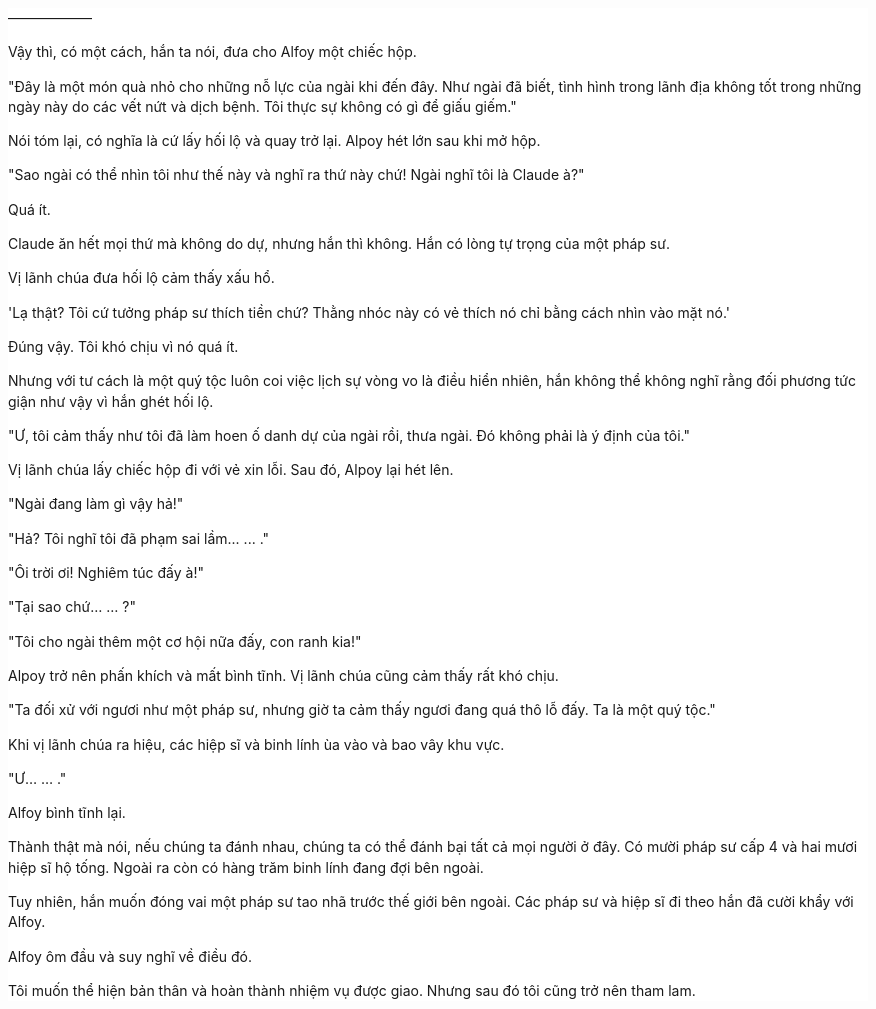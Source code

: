 ——————

Vậy thì, có một cách, hắn ta nói, đưa cho Alfoy một chiếc hộp.

"Đây là một món quà nhỏ cho những nỗ lực của ngài khi đến đây. Như ngài đã biết, tình hình trong lãnh địa không tốt trong những ngày này do các vết nứt và dịch bệnh. Tôi thực sự không có gì để giấu giếm."

Nói tóm lại, có nghĩa là cứ lấy hối lộ và quay trở lại. Alpoy hét lớn sau khi mở hộp.

"Sao ngài có thể nhìn tôi như thế này và nghĩ ra thứ này chứ! Ngài nghĩ tôi là Claude à?"

Quá ít.

Claude ăn hết mọi thứ mà không do dự, nhưng hắn thì không. Hắn có lòng tự trọng của một pháp sư.

Vị lãnh chúa đưa hối lộ cảm thấy xấu hổ.

'Lạ thật? Tôi cứ tưởng pháp sư thích tiền chứ? Thằng nhóc này có vẻ thích nó chỉ bằng cách nhìn vào mặt nó.'

Đúng vậy. Tôi khó chịu vì nó quá ít.

Nhưng với tư cách là một quý tộc luôn coi việc lịch sự vòng vo là điều hiển nhiên, hắn không thể không nghĩ rằng đối phương tức giận như vậy vì hắn ghét hối lộ.

"Ư, tôi cảm thấy như tôi đã làm hoen ố danh dự của ngài rồi, thưa ngài. Đó không phải là ý định của tôi."

Vị lãnh chúa lấy chiếc hộp đi với vẻ xin lỗi. Sau đó, Alpoy lại hét lên.

"Ngài đang làm gì vậy hả!"

"Hả? Tôi nghĩ tôi đã phạm sai lầm... ... ."

"Ôi trời ơi! Nghiêm túc đấy à!"

"Tại sao chứ… … ?"

"Tôi cho ngài thêm một cơ hội nữa đấy, con ranh kia!"

Alpoy trở nên phấn khích và mất bình tĩnh. Vị lãnh chúa cũng cảm thấy rất khó chịu.

"Ta đối xử với ngươi như một pháp sư, nhưng giờ ta cảm thấy ngươi đang quá thô lỗ đấy. Ta là một quý tộc."

Khi vị lãnh chúa ra hiệu, các hiệp sĩ và binh lính ùa vào và bao vây khu vực.

"Ư… … ."

Alfoy bình tĩnh lại.

Thành thật mà nói, nếu chúng ta đánh nhau, chúng ta có thể đánh bại tất cả mọi người ở đây. Có mười pháp sư cấp 4 và hai mươi hiệp sĩ hộ tống. Ngoài ra còn có hàng trăm binh lính đang đợi bên ngoài.

Tuy nhiên, hắn muốn đóng vai một pháp sư tao nhã trước thế giới bên ngoài. Các pháp sư và hiệp sĩ đi theo hắn đã cười khẩy với Alfoy.

Alfoy ôm đầu và suy nghĩ về điều đó.

Tôi muốn thể hiện bản thân và hoàn thành nhiệm vụ được giao. Nhưng sau đó tôi cũng trở nên tham lam.
